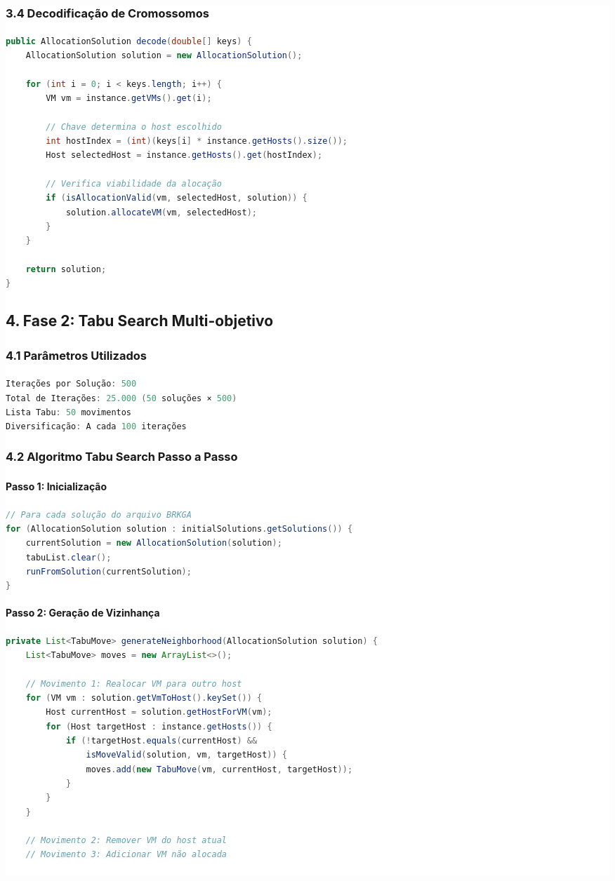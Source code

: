 ### 3.4 Decodificação de Cromossomos

```java
public AllocationSolution decode(double[] keys) {
    AllocationSolution solution = new AllocationSolution();
    
    for (int i = 0; i < keys.length; i++) {
        VM vm = instance.getVMs().get(i);
        
        // Chave determina o host escolhido
        int hostIndex = (int)(keys[i] * instance.getHosts().size());
        Host selectedHost = instance.getHosts().get(hostIndex);
        
        // Verifica viabilidade da alocação
        if (isAllocationValid(vm, selectedHost, solution)) {
            solution.allocateVM(vm, selectedHost);
        }
    }
    
    return solution;
}
```

## 4. Fase 2: Tabu Search Multi-objetivo

### 4.1 Parâmetros Utilizados
```java
Iterações por Solução: 500
Total de Iterações: 25.000 (50 soluções × 500)
Lista Tabu: 50 movimentos
Diversificação: A cada 100 iterações
```

### 4.2 Algoritmo Tabu Search Passo a Passo

#### Passo 1: Inicialização
```java
// Para cada solução do arquivo BRKGA
for (AllocationSolution solution : initialSolutions.getSolutions()) {
    currentSolution = new AllocationSolution(solution);
    tabuList.clear();
    runFromSolution(currentSolution);
}
```

#### Passo 2: Geração de Vizinhança
```java
private List<TabuMove> generateNeighborhood(AllocationSolution solution) {
    List<TabuMove> moves = new ArrayList<>();
    
    // Movimento 1: Realocar VM para outro host
    for (VM vm : solution.getVmToHost().keySet()) {
        Host currentHost = solution.getHostForVM(vm);
        for (Host targetHost : instance.getHosts()) {
            if (!targetHost.equals(currentHost) && 
                isMoveValid(solution, vm, targetHost)) {
                moves.add(new TabuMove(vm, currentHost, targetHost));
            }
        }
    }
    
    // Movimento 2: Remover VM do host atual
    // Movimento 3: Adicionar VM não alocada
    
```
